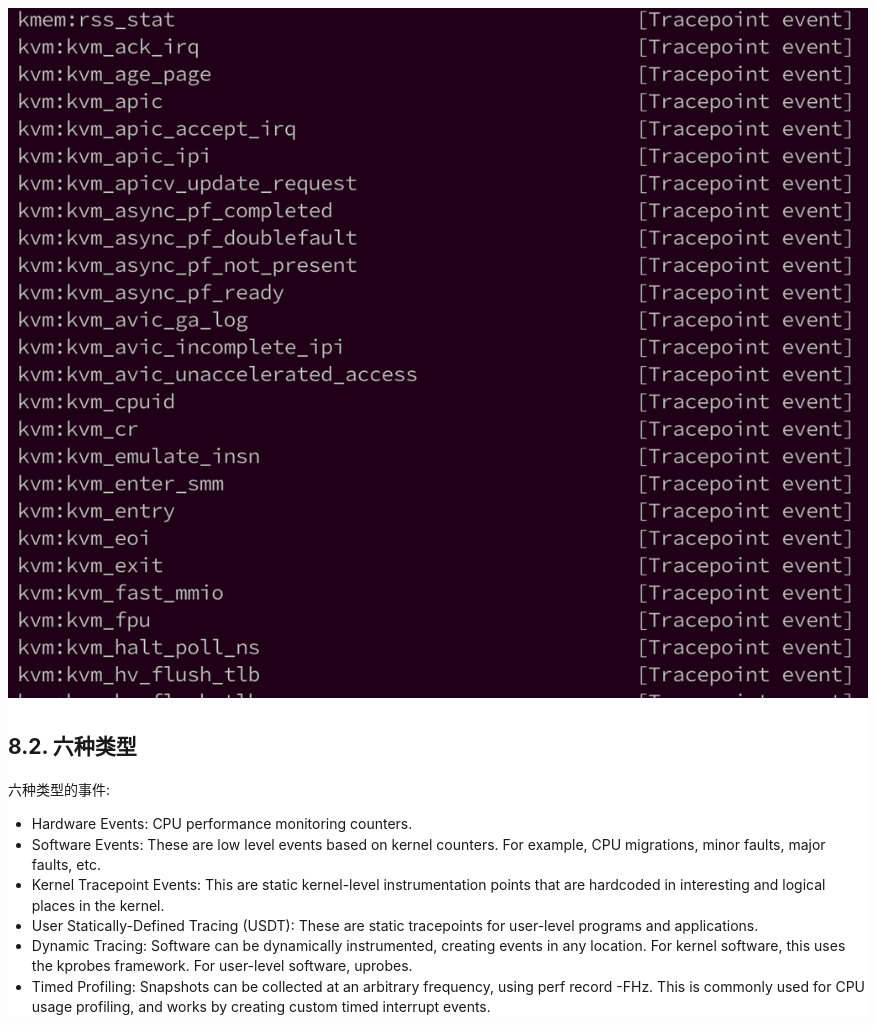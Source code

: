 ![2020-07-19-21-06-38.png](./images/2020-07-19-21-06-38.png)

## 8.2. 六种类型

六种类型的事件:

* Hardware Events: CPU performance monitoring counters.
* Software Events: These are low level events based on kernel counters. For example, CPU migrations, minor faults, major faults, etc.
* Kernel Tracepoint Events: This are static kernel-level instrumentation points that are hardcoded in interesting and logical places in the kernel.
* User Statically-Defined Tracing (USDT): These are static tracepoints for user-level programs and applications.
* Dynamic Tracing: Software can be dynamically instrumented, creating events in any location. For kernel software, this uses the kprobes framework. For user-level software, uprobes.
* Timed Profiling: Snapshots can be collected at an arbitrary frequency, using perf record -FHz. This is commonly used for CPU usage profiling, and works by creating custom timed interrupt events.
